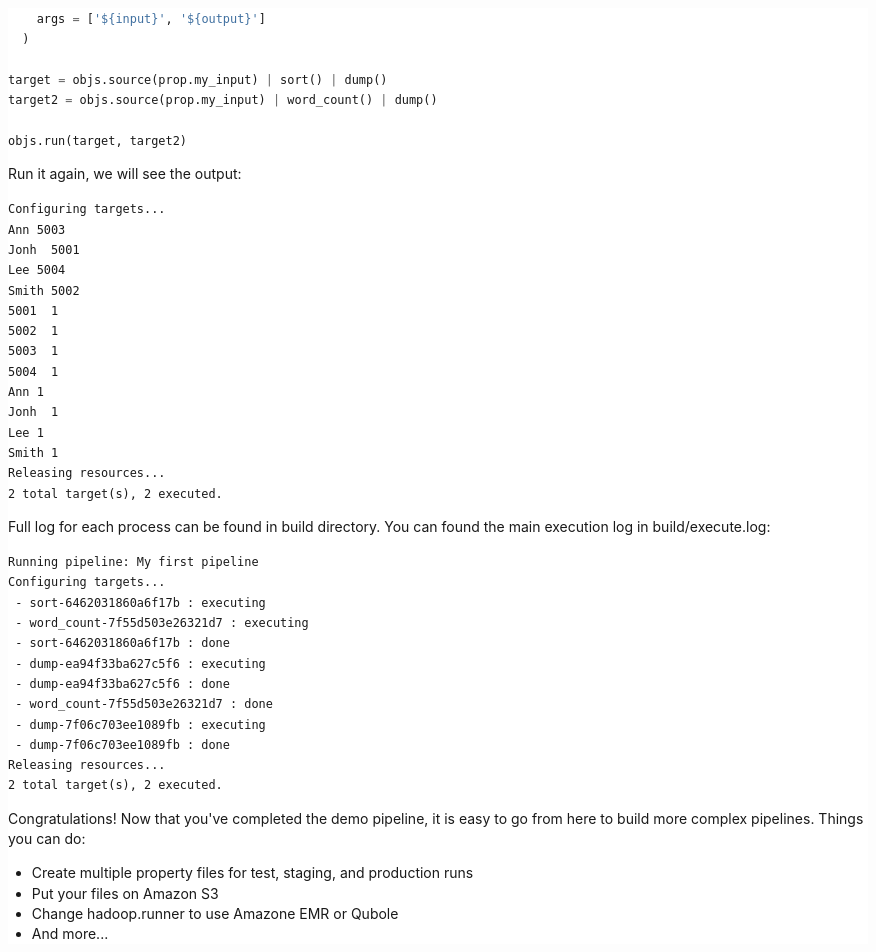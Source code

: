 ```python
    args = ['${input}', '${output}']
  )

target = objs.source(prop.my_input) | sort() | dump()
target2 = objs.source(prop.my_input) | word_count() | dump()

objs.run(target, target2)
```

Run it again, we will see the output:

```txt
Configuring targets...
Ann 5003
Jonh  5001
Lee 5004
Smith 5002
5001  1
5002  1
5003  1
5004  1
Ann 1
Jonh  1
Lee 1
Smith 1
Releasing resources...
2 total target(s), 2 executed.
```

Full log for each process can be found in build directory. You can found the main execution log in build/execute.log:

```txt
Running pipeline: My first pipeline
Configuring targets...
 - sort-6462031860a6f17b : executing
 - word_count-7f55d503e26321d7 : executing
 - sort-6462031860a6f17b : done
 - dump-ea94f33ba627c5f6 : executing
 - dump-ea94f33ba627c5f6 : done
 - word_count-7f55d503e26321d7 : done
 - dump-7f06c703ee1089fb : executing
 - dump-7f06c703ee1089fb : done
Releasing resources...
2 total target(s), 2 executed.
```

Congratulations! Now that you've completed the demo pipeline, it is easy to go from here to build more complex pipelines. Things you can do:

  * Create multiple property files for test, staging, and production runs
  * Put your files on Amazon S3
  * Change hadoop.runner to use Amazone EMR or Qubole
  * And more...
